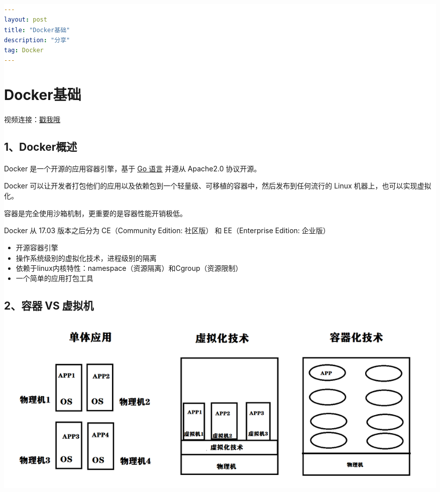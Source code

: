 ```yaml
---
layout: post
title: "Docker基础"
description: "分享"
tag: Docker
---
```


# Docker基础

视频连接：[戳我哦](https://www.bilibili.com/video/BV1jL4y1b7T1?share_source=copy_web)

## 1、Docker概述

Docker 是一个开源的应用容器引擎，基于 [Go 语言](https://www.runoob.com/go/go-tutorial.html) 并遵从 Apache2.0 协议开源。

Docker 可以让开发者打包他们的应用以及依赖包到一个轻量级、可移植的容器中，然后发布到任何流行的 Linux 机器上，也可以实现虚拟化。

容器是完全使用沙箱机制，更重要的是容器性能开销极低。

Docker 从 17.03 版本之后分为 CE（Community Edition: 社区版） 和 EE（Enterprise Edition: 企业版）

- 开源容器引擎
- 操作系统级别的虚拟化技术，进程级别的隔离
- 依赖于linux内核特性：namespace（资源隔离）和Cgroup（资源限制）
- 一个简单的应用打包工具

## 2、容器 VS 虚拟机

![image-20220108131513402](/images/posts/Docker-base/image-20220108131513402.png)
